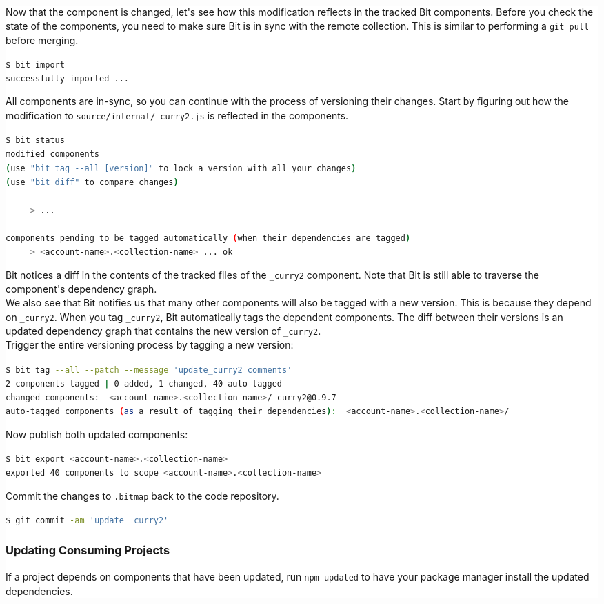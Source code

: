 Now that the component is changed, let's see how this modification reflects in the tracked Bit components. Before you check the state of the components, you need to make sure Bit is in sync with the remote collection. This is similar to performing a `git pull` before merging.

```bash
$ bit import
successfully imported ...
```

All components are in-sync, so you can continue with the process of versioning their changes. Start by figuring out how the modification to `source/internal/_curry2.js` is reflected in the components.

```bash
$ bit status
modified components
(use "bit tag --all [version]" to lock a version with all your changes)
(use "bit diff" to compare changes)

     > ...

components pending to be tagged automatically (when their dependencies are tagged)
     > <account-name>.<collection-name> ... ok
```

Bit notices a diff in the contents of the tracked files of the `_curry2` component. Note that Bit is still able to traverse the component's dependency graph.  
We also see that Bit notifies us that many other components will also be tagged with a new version. This is because they depend on `_curry2`. When you tag `_curry2`, Bit automatically tags the dependent components. The diff between their versions is an updated dependency graph that contains the new version of `_curry2`.  
Trigger the entire versioning process by tagging a new version:

```bash
$ bit tag --all --patch --message 'update_curry2 comments'
2 components tagged | 0 added, 1 changed, 40 auto-tagged
changed components:  <account-name>.<collection-name>/_curry2@0.9.7
auto-tagged components (as a result of tagging their dependencies):  <account-name>.<collection-name>/
```

Now publish both updated components:

```bash
$ bit export <account-name>.<collection-name>
exported 40 components to scope <account-name>.<collection-name>
```

Commit the changes to `.bitmap` back to the code repository.

```bash
$ git commit -am 'update _curry2'
```

### Updating Consuming Projects

If a project depends on components that have been updated, run `npm updated` to have your package manager install the updated dependencies.
